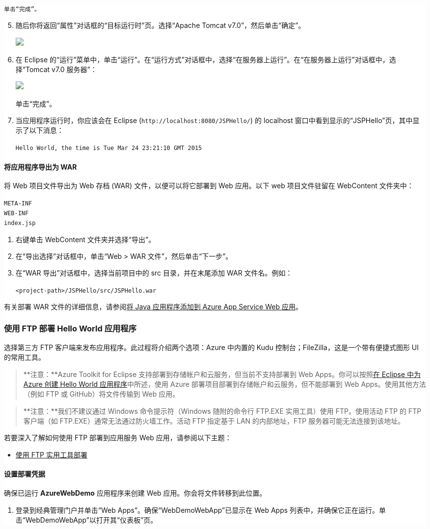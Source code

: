     单击“完成”。

5. 随后你将返回“属性”对话框的“目标运行时”页。选择“Apache Tomcat v7.0”，然后单击“确定”。

    ![][6]  


6. 在 Eclipse 的“运行”菜单中，单击“运行”。在“运行方式”对话框中，选择“在服务器上运行”。在“在服务器上运行”对话框中，选择“Tomcat v7.0 服务器”：

    ![][7]

    单击“完成”。

7. 当应用程序运行时，你应该会在 Eclipse (`http://localhost:8080/JSPHello/`) 的 localhost 窗口中看到显示的“JSPHello”页，其中显示了以下消息：

    `Hello World, the time is Tue Mar 24 23:21:10 GMT 2015`  



#### 将应用程序导出为 WAR

将 Web 项目文件导出为 Web 存档 (WAR) 文件，以便可以将它部署到 Web 应用。以下 web 项目文件驻留在 WebContent 文件夹中：

    META-INF
    WEB-INF
    index.jsp

1. 右键单击 WebContent 文件夹并选择“导出”。

2. 在“导出选择”对话框中，单击“Web > WAR 文件”，然后单击“下一步”。

3. 在“WAR 导出”对话框中，选择当前项目中的 src 目录，并在末尾添加 WAR 文件名。例如：

    `<project-path>/JSPHello/src/JSPHello.war`

有关部署 WAR 文件的详细信息，请参阅[将 Java 应用程序添加到 Azure App Service Web 应用](/documentation/articles/web-sites-java-add-app/)。


### 使用 FTP 部署 Hello World 应用程序

选择第三方 FTP 客户端来发布应用程序。此过程将介绍两个选项：Azure 中内置的 Kudu 控制台；FileZilla，这是一个带有便捷式图形 UI 的常用工具。

> **注意：**Azure Toolkit for Eclipse 支持部署到存储帐户和云服务，但当前不支持部署到 Web Apps。你可以按照[在 Eclipse 中为 Azure 创建 Hello World 应用程序](http://msdn.microsoft.com/zh-cn/library/azure/hh690944.aspx)中所述，使用 Azure 部署项目部署到存储帐户和云服务，但不能部署到 Web Apps。使用其他方法（例如 FTP 或 GitHub）将文件传输到 Web 应用。

> **注意：**我们不建议通过 Windows 命令提示符（Windows 随附的命令行 FTP.EXE 实用工具）使用 FTP。使用活动 FTP 的 FTP 客户端（如 FTP.EXE）通常无法通过防火墙工作。活动 FTP 指定基于 LAN 的内部地址，FTP 服务器可能无法连接到该地址。

若要深入了解如何使用 FTP 部署到应用服务 Web 应用，请参阅以下主题：

- [使用 FTP 实用工具部署](/documentation/articles/web-sites-deploy/)


#### 设置部署凭据

确保已运行 **AzureWebDemo** 应用程序来创建 Web 应用。你会将文件转移到此位置。

1. 登录到经典管理门户并单击“Web Apps”。确保“WebDemoWebApp”已显示在 Web Apps 列表中，并确保它正在运行。单击“WebDemoWebApp”以打开其“仪表板”页。


  [1]: ./media/java-create-azure-website-using-java-sdk/eclipse-maven-repositories-rebuild-index.png
  [2]: ./media/java-create-azure-website-using-java-sdk/eclipse-new-java-class.png
  [3]: ./media/java-create-azure-website-using-java-sdk/eclipse-new-dynamic-web-project.png
  [4]: ./media/java-create-azure-website-using-java-sdk/eclipse-java-build-path.png
  [5]: ./media/java-create-azure-website-using-java-sdk/eclipse-targeted-runtimes-tomcat-server.png
  [6]: ./media/java-create-azure-website-using-java-sdk/eclipse-targeted-runtimes-properties-page.png
  [7]: ./media/java-create-azure-website-using-java-sdk/eclipse-run-on-server.png
  [8]: ./media/java-create-azure-website-using-java-sdk/kudu-console-drag-drop.png
  [9]: ./media/java-create-azure-website-using-java-sdk/kudu-console-jsphello-war-1.png
  [10]: ./media/java-create-azure-website-using-java-sdk/kudu-console-jsphello-war-2.png
[Azure App Service]: /documentation/articles/app-service-changes-existing-services/
[Web 平台安装程序]: http://go.microsoft.com/fwlink/?LinkID=252838
[Azure Toolkit for Eclipse]: /documentation/articles/azure-toolkit-for-eclipse-installation/
[Azure 经典管理门户]: https://manage.windowsazure.cn
[什么是 Azure AD 目录]: http://technet.microsoft.com/zh-cn/library/jj573650.aspx
[创建并上载 Azure 的管理证书]: /documentation/articles/cloud-services-certs-create/
[密钥和证书管理工具 (keytool)]: http://docs.oracle.com/javase/6/docs/technotes/tools/windows/keytool.html
[WebSiteManagementClient]: http://azure.github.io/azure-sdk-for-java/com/microsoft/azure/management/websites/WebSiteManagementClient.html
[WebSpaceNames]: http://azure.github.io/azure-sdk-for-java/com/microsoft/windowsazure/management/websites/models/WebSpaceNames.html
[Azure 门户预览]: https://portal.azure.cn